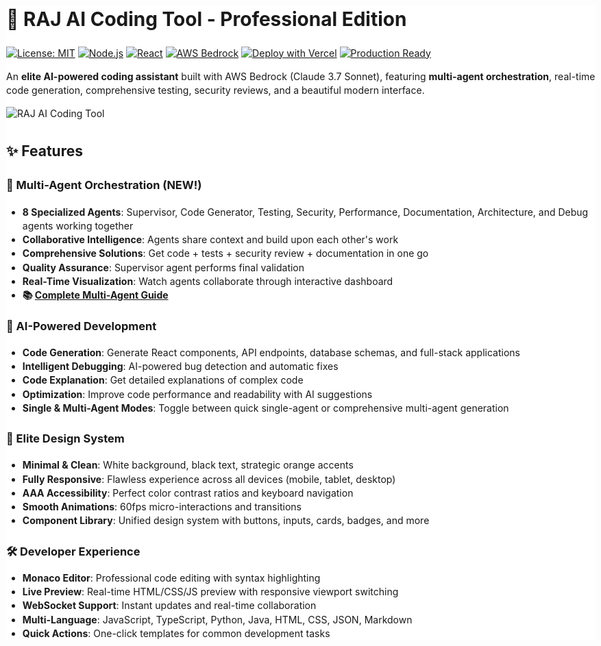 # 🚀 RAJ AI Coding Tool - Professional Edition

[![License: MIT](https://img.shields.io/badge/License-MIT-blue.svg)](https://opensource.org/licenses/MIT)
[![Node.js](https://img.shields.io/badge/Node.js-18+-green.svg)](https://nodejs.org/)
[![React](https://img.shields.io/badge/React-18+-blue.svg)](https://reactjs.org/)
[![AWS Bedrock](https://img.shields.io/badge/AWS-Bedrock-orange.svg)](https://aws.amazon.com/bedrock/)
[![Deploy with Vercel](https://vercel.com/button)](https://vercel.com/new/clone?repository-url=https://github.com/YOUR_USERNAME/raj-ai-coding-tool)
[![Production Ready](https://img.shields.io/badge/Status-Production%20Ready-success.svg)]()

An **elite AI-powered coding assistant** built with AWS Bedrock (Claude 3.7 Sonnet), featuring **multi-agent orchestration**, real-time code generation, comprehensive testing, security reviews, and a beautiful modern interface.

![RAJ AI Coding Tool](https://via.placeholder.com/1200x600/ffffff/f97316?text=RAJ+AI+Coding+Tool)

## ✨ Features

### 🤖 Multi-Agent Orchestration (NEW!)
- **8 Specialized Agents**: Supervisor, Code Generator, Testing, Security, Performance, Documentation, Architecture, and Debug agents working together
- **Collaborative Intelligence**: Agents share context and build upon each other's work
- **Comprehensive Solutions**: Get code + tests + security review + documentation in one go
- **Quality Assurance**: Supervisor agent performs final validation
- **Real-Time Visualization**: Watch agents collaborate through interactive dashboard
- **📚 [Complete Multi-Agent Guide](./MULTI_AGENT_GUIDE.md)**

### 🤖 AI-Powered Development
- **Code Generation**: Generate React components, API endpoints, database schemas, and full-stack applications
- **Intelligent Debugging**: AI-powered bug detection and automatic fixes
- **Code Explanation**: Get detailed explanations of complex code
- **Optimization**: Improve code performance and readability with AI suggestions
- **Single & Multi-Agent Modes**: Toggle between quick single-agent or comprehensive multi-agent generation

### 🎨 Elite Design System
- **Minimal & Clean**: White background, black text, strategic orange accents
- **Fully Responsive**: Flawless experience across all devices (mobile, tablet, desktop)
- **AAA Accessibility**: Perfect color contrast ratios and keyboard navigation
- **Smooth Animations**: 60fps micro-interactions and transitions
- **Component Library**: Unified design system with buttons, inputs, cards, badges, and more

### 🛠️ Developer Experience
- **Monaco Editor**: Professional code editing with syntax highlighting
- **Live Preview**: Real-time HTML/CSS/JS preview with responsive viewport switching
- **WebSocket Support**: Instant updates and real-time collaboration
- **Multi-Language**: JavaScript, TypeScript, Python, Java, HTML, CSS, JSON, Markdown
- **Quick Actions**: One-click templates for common development tasks
